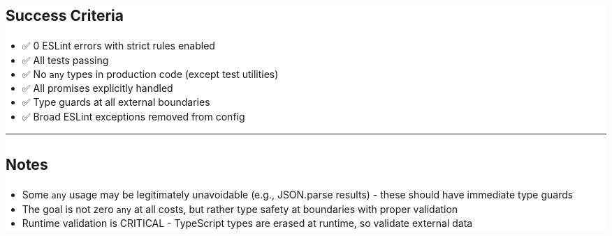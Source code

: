 
## Success Criteria

- ✅ 0 ESLint errors with strict rules enabled
- ✅ All tests passing
- ✅ No `any` types in production code (except test utilities)
- ✅ All promises explicitly handled
- ✅ Type guards at all external boundaries
- ✅ Broad ESLint exceptions removed from config

---

## Notes

- Some `any` usage may be legitimately unavoidable (e.g., JSON.parse results) - these should have immediate type guards
- The goal is not zero `any` at all costs, but rather type safety at boundaries with proper validation
- Runtime validation is CRITICAL - TypeScript types are erased at runtime, so validate external data

